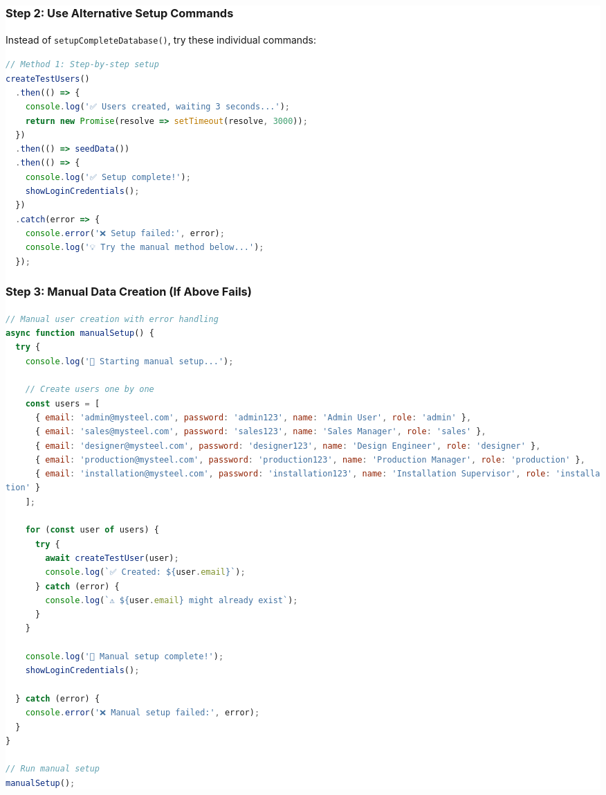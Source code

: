 ### **Step 2: Use Alternative Setup Commands**
Instead of `setupCompleteDatabase()`, try these individual commands:

```javascript
// Method 1: Step-by-step setup
createTestUsers()
  .then(() => {
    console.log('✅ Users created, waiting 3 seconds...');
    return new Promise(resolve => setTimeout(resolve, 3000));
  })
  .then(() => seedData())
  .then(() => {
    console.log('✅ Setup complete!');
    showLoginCredentials();
  })
  .catch(error => {
    console.error('❌ Setup failed:', error);
    console.log('💡 Try the manual method below...');
  });
```

### **Step 3: Manual Data Creation (If Above Fails)**
```javascript
// Manual user creation with error handling
async function manualSetup() {
  try {
    console.log('🔧 Starting manual setup...');
    
    // Create users one by one
    const users = [
      { email: 'admin@mysteel.com', password: 'admin123', name: 'Admin User', role: 'admin' },
      { email: 'sales@mysteel.com', password: 'sales123', name: 'Sales Manager', role: 'sales' },
      { email: 'designer@mysteel.com', password: 'designer123', name: 'Design Engineer', role: 'designer' },
      { email: 'production@mysteel.com', password: 'production123', name: 'Production Manager', role: 'production' },
      { email: 'installation@mysteel.com', password: 'installation123', name: 'Installation Supervisor', role: 'installation' }
    ];
    
    for (const user of users) {
      try {
        await createTestUser(user);
        console.log(`✅ Created: ${user.email}`);
      } catch (error) {
        console.log(`⚠️ ${user.email} might already exist`);
      }
    }
    
    console.log('🎉 Manual setup complete!');
    showLoginCredentials();
    
  } catch (error) {
    console.error('❌ Manual setup failed:', error);
  }
}

// Run manual setup
manualSetup();
```
